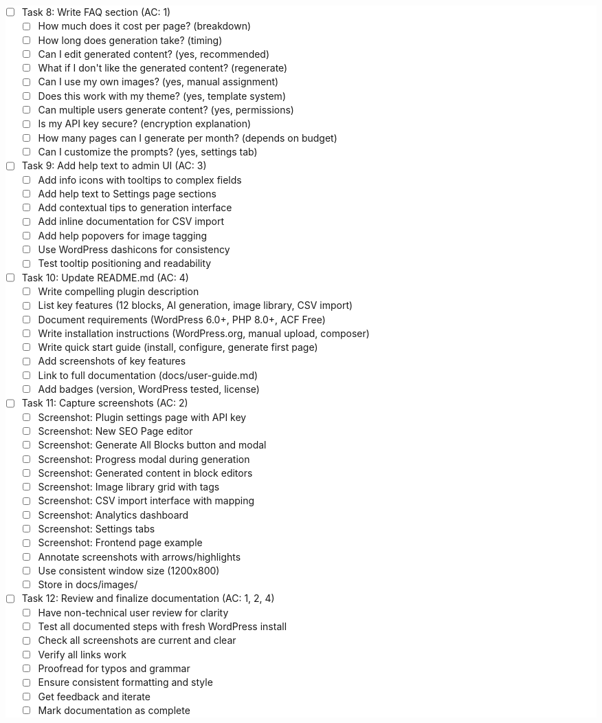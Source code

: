 - [ ] Task 8: Write FAQ section (AC: 1)
  - [ ] How much does it cost per page? (breakdown)
  - [ ] How long does generation take? (timing)
  - [ ] Can I edit generated content? (yes, recommended)
  - [ ] What if I don't like the generated content? (regenerate)
  - [ ] Can I use my own images? (yes, manual assignment)
  - [ ] Does this work with my theme? (yes, template system)
  - [ ] Can multiple users generate content? (yes, permissions)
  - [ ] Is my API key secure? (encryption explanation)
  - [ ] How many pages can I generate per month? (depends on budget)
  - [ ] Can I customize the prompts? (yes, settings tab)

- [ ] Task 9: Add help text to admin UI (AC: 3)
  - [ ] Add info icons with tooltips to complex fields
  - [ ] Add help text to Settings page sections
  - [ ] Add contextual tips to generation interface
  - [ ] Add inline documentation for CSV import
  - [ ] Add help popovers for image tagging
  - [ ] Use WordPress dashicons for consistency
  - [ ] Test tooltip positioning and readability

- [ ] Task 10: Update README.md (AC: 4)
  - [ ] Write compelling plugin description
  - [ ] List key features (12 blocks, AI generation, image library, CSV import)
  - [ ] Document requirements (WordPress 6.0+, PHP 8.0+, ACF Free)
  - [ ] Write installation instructions (WordPress.org, manual upload, composer)
  - [ ] Write quick start guide (install, configure, generate first page)
  - [ ] Add screenshots of key features
  - [ ] Link to full documentation (docs/user-guide.md)
  - [ ] Add badges (version, WordPress tested, license)

- [ ] Task 11: Capture screenshots (AC: 2)
  - [ ] Screenshot: Plugin settings page with API key
  - [ ] Screenshot: New SEO Page editor
  - [ ] Screenshot: Generate All Blocks button and modal
  - [ ] Screenshot: Progress modal during generation
  - [ ] Screenshot: Generated content in block editors
  - [ ] Screenshot: Image library grid with tags
  - [ ] Screenshot: CSV import interface with mapping
  - [ ] Screenshot: Analytics dashboard
  - [ ] Screenshot: Settings tabs
  - [ ] Screenshot: Frontend page example
  - [ ] Annotate screenshots with arrows/highlights
  - [ ] Use consistent window size (1200x800)
  - [ ] Store in docs/images/

- [ ] Task 12: Review and finalize documentation (AC: 1, 2, 4)
  - [ ] Have non-technical user review for clarity
  - [ ] Test all documented steps with fresh WordPress install
  - [ ] Check all screenshots are current and clear
  - [ ] Verify all links work
  - [ ] Proofread for typos and grammar
  - [ ] Ensure consistent formatting and style
  - [ ] Get feedback and iterate
  - [ ] Mark documentation as complete
